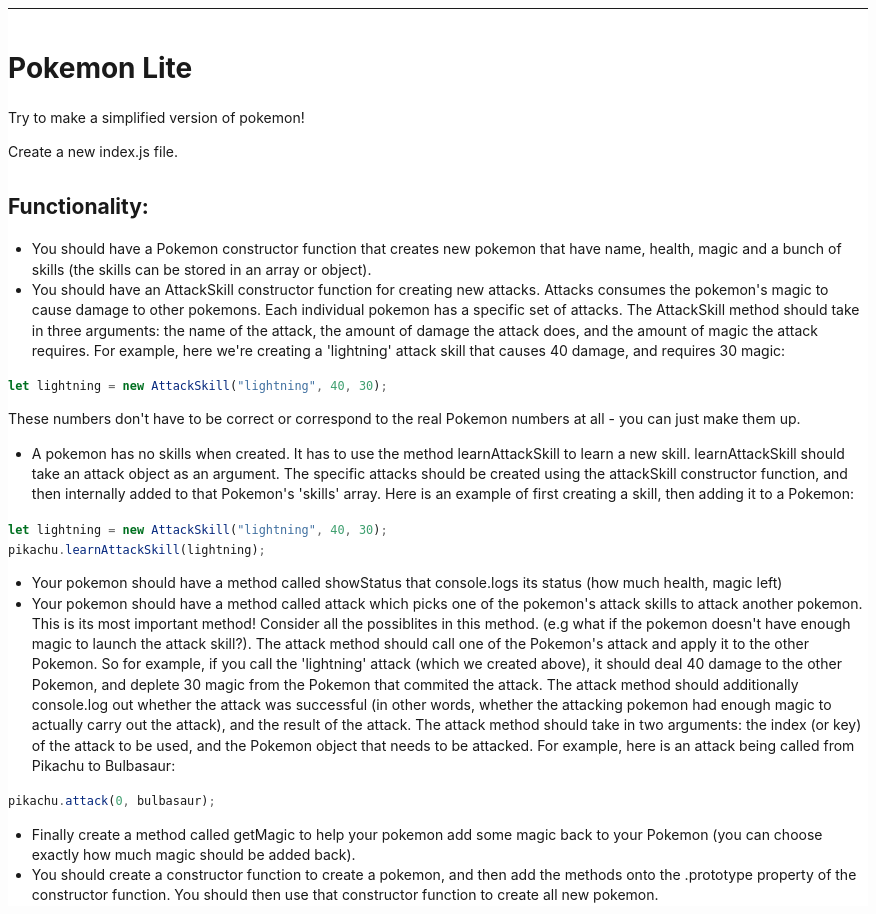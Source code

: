 

--- 

# Pokemon Lite

Try to make a simplified version of pokemon!

Create a new index.js file.

## Functionality:

* You should have a Pokemon constructor function that creates new pokemon that have name, health, magic and a bunch of skills (the skills can be stored in an array or object).
* You should have an AttackSkill constructor function for creating new attacks. Attacks consumes the pokemon's magic to cause damage to other pokemons. Each individual pokemon has a specific set of attacks. The AttackSkill method should take in three arguments: the name of the attack, the amount of damage the attack does, and the amount of magic the attack requires. For example, here we're creating a 'lightning' attack skill that causes 40 damage, and requires 30 magic: 
```javascript
let lightning = new AttackSkill("lightning", 40, 30);
```
These numbers don't have to be correct or correspond to the real Pokemon numbers at all - you can just make them up.
* A pokemon has no skills when created. It has to use the method learnAttackSkill to learn a new skill. learnAttackSkill should take an attack object as an argument. The specific attacks should be created using the attackSkill constructor function, and then internally added to that Pokemon's 'skills' array. Here is an example of first creating a skill, then adding it to a Pokemon: 
```javascript
let lightning = new AttackSkill("lightning", 40, 30); 
pikachu.learnAttackSkill(lightning);
```
* Your pokemon should have a method called showStatus that console.logs its status (how much health, magic left)
* Your pokemon should have a method called attack which picks one of the pokemon's attack skills to attack another pokemon. This is its most important method! Consider all the possiblites in this method. (e.g what if the pokemon doesn't have enough magic to launch the attack skill?). The attack method should call one of the Pokemon's attack and apply it to the other Pokemon. So for example, if you call the 'lightning' attack (which we created above), it should deal 40 damage to the other Pokemon, and deplete 30 magic from the Pokemon that commited the attack. The attack method should additionally console.log out whether the attack was successful (in other words, whether the attacking pokemon had enough magic to actually carry out the attack), and the result of the attack. The attack method should take in two arguments: the index (or key) of the attack to be used, and the Pokemon object that needs to be attacked. For example, here is an attack being called from Pikachu to Bulbasaur: 
```javascript
pikachu.attack(0, bulbasaur);
```
* Finally create a method called getMagic to help your pokemon add some magic back to your Pokemon (you can choose exactly how much magic should be added back).
* You should create a constructor function to create a pokemon, and then add the methods onto the .prototype property of the constructor function. You should then use that constructor function to create all new pokemon.
